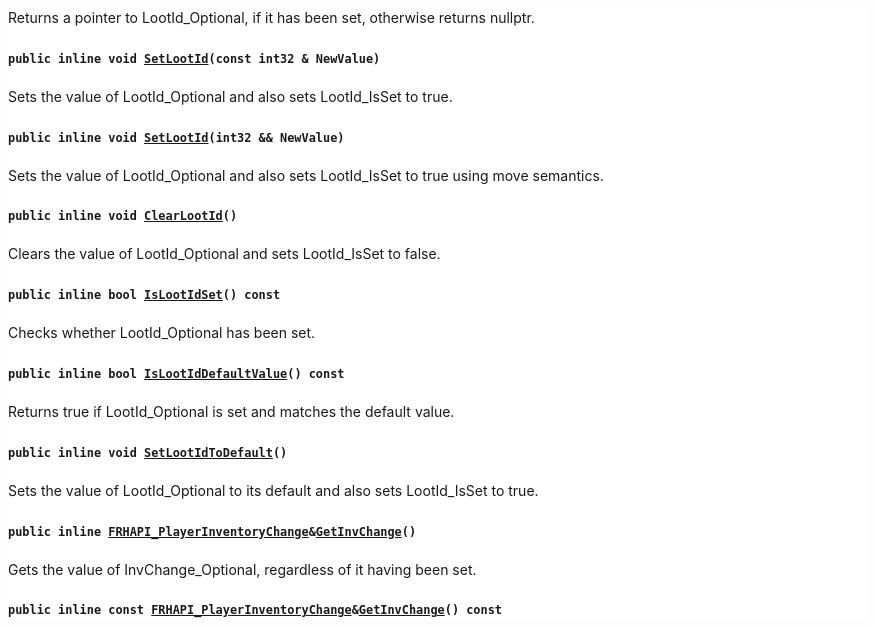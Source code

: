 Returns a pointer to LootId_Optional, if it has been set, otherwise returns nullptr.

#### `public inline void `[`SetLootId`](#structFRHAPI__PlayerOrderDetail_1a46c5107743267d79ede185d085bd67cc)`(const int32 & NewValue)` <a id="structFRHAPI__PlayerOrderDetail_1a46c5107743267d79ede185d085bd67cc"></a>

Sets the value of LootId_Optional and also sets LootId_IsSet to true.

#### `public inline void `[`SetLootId`](#structFRHAPI__PlayerOrderDetail_1a8fb4eb87fb7a8dcd84b33d8ab743b519)`(int32 && NewValue)` <a id="structFRHAPI__PlayerOrderDetail_1a8fb4eb87fb7a8dcd84b33d8ab743b519"></a>

Sets the value of LootId_Optional and also sets LootId_IsSet to true using move semantics.

#### `public inline void `[`ClearLootId`](#structFRHAPI__PlayerOrderDetail_1a0b1f1836912a9cfdddb8bf0f573445b7)`()` <a id="structFRHAPI__PlayerOrderDetail_1a0b1f1836912a9cfdddb8bf0f573445b7"></a>

Clears the value of LootId_Optional and sets LootId_IsSet to false.

#### `public inline bool `[`IsLootIdSet`](#structFRHAPI__PlayerOrderDetail_1abae5f2cadfbafe4dfeabced5e44feb93)`() const` <a id="structFRHAPI__PlayerOrderDetail_1abae5f2cadfbafe4dfeabced5e44feb93"></a>

Checks whether LootId_Optional has been set.

#### `public inline bool `[`IsLootIdDefaultValue`](#structFRHAPI__PlayerOrderDetail_1ad5478466d9bf3662dbccfb7684288409)`() const` <a id="structFRHAPI__PlayerOrderDetail_1ad5478466d9bf3662dbccfb7684288409"></a>

Returns true if LootId_Optional is set and matches the default value.

#### `public inline void `[`SetLootIdToDefault`](#structFRHAPI__PlayerOrderDetail_1a08f997151224d7cd1ba80989513b0d6e)`()` <a id="structFRHAPI__PlayerOrderDetail_1a08f997151224d7cd1ba80989513b0d6e"></a>

Sets the value of LootId_Optional to its default and also sets LootId_IsSet to true.

#### `public inline `[`FRHAPI_PlayerInventoryChange`](RHAPI_PlayerInventoryChange.md#structFRHAPI__PlayerInventoryChange)` & `[`GetInvChange`](#structFRHAPI__PlayerOrderDetail_1a90dc58840bc985ff425e780abbc5b06b)`()` <a id="structFRHAPI__PlayerOrderDetail_1a90dc58840bc985ff425e780abbc5b06b"></a>

Gets the value of InvChange_Optional, regardless of it having been set.

#### `public inline const `[`FRHAPI_PlayerInventoryChange`](RHAPI_PlayerInventoryChange.md#structFRHAPI__PlayerInventoryChange)` & `[`GetInvChange`](#structFRHAPI__PlayerOrderDetail_1ad7dbac2e3bc53ffae3289bae48b5275e)`() const` <a id="structFRHAPI__PlayerOrderDetail_1ad7dbac2e3bc53ffae3289bae48b5275e"></a>
